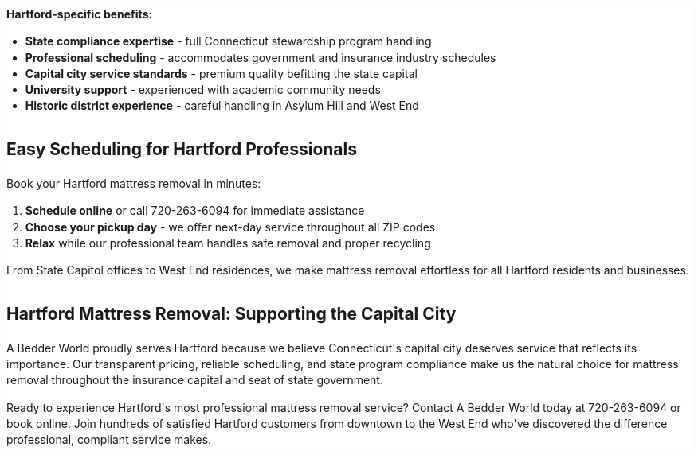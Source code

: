 **Hartford-specific benefits:**
- **State compliance expertise** - full Connecticut stewardship program handling
- **Professional scheduling** - accommodates government and insurance industry schedules
- **Capital city service standards** - premium quality befitting the state capital
- **University support** - experienced with academic community needs
- **Historic district experience** - careful handling in Asylum Hill and West End

## Easy Scheduling for Hartford Professionals

Book your Hartford mattress removal in minutes:

1. **Schedule online** or call 720-263-6094 for immediate assistance
2. **Choose your pickup day** - we offer next-day service throughout all ZIP codes
3. **Relax** while our professional team handles safe removal and proper recycling

From State Capitol offices to West End residences, we make mattress removal effortless for all Hartford residents and businesses.

## Hartford Mattress Removal: Supporting the Capital City

A Bedder World proudly serves Hartford because we believe Connecticut's capital city deserves service that reflects its importance. Our transparent pricing, reliable scheduling, and state program compliance make us the natural choice for mattress removal throughout the insurance capital and seat of state government.

Ready to experience Hartford's most professional mattress removal service? Contact A Bedder World today at 720-263-6094 or book online. Join hundreds of satisfied Hartford customers from downtown to the West End who've discovered the difference professional, compliant service makes.